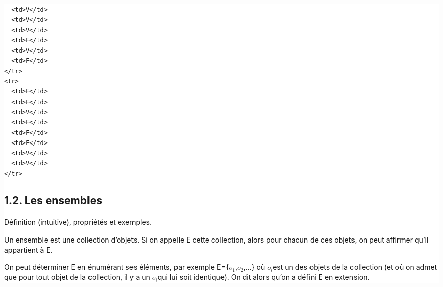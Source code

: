       <td>V</td>
      <td>V</td>
      <td>V</td>
      <td>F</td>
      <td>V</td>
      <td>F</td>
    </tr>
    <tr>
      <td>F</td>
      <td>F</td>
      <td>V</td>
      <td>F</td>
      <td>F</td>
      <td>F</td>
      <td>V</td>
      <td>V</td>
    </tr>
  </tbody>
</table>

<h2>1.2. Les ensembles</h2>

<p>Définition (intuitive), propriétés et exemples.</p>

<p>Un ensemble est une collection d&#x2019;objets. Si on appelle E cette
collection, alors pour chacun de ces objets, on peut affirmer qu&#x2019;il
appartient à E.</p>

<p>On peut déterminer E en énumérant ses éléments, par exemple
E={<math xmlns="http://www.w3.org/1998/Math/MathML">
  <msub>
    <mi>o</mi>
    <mn>1</mn>
  </msub>
</math>,<math xmlns="http://www.w3.org/1998/Math/MathML">
  <msub>
    <mi>o</mi>
    <mn>2</mn>
  </msub>
</math>,&#x2026;} où <math xmlns="http://www.w3.org/1998/Math/MathML">
  <msub>
    <mi>o</mi>
    <mi>i</mi>
  </msub>
</math>est un des objets de la collection (et où on admet que pour tout objet
de la collection, il y a un <math xmlns="http://www.w3.org/1998/Math/MathML">
  <msub>
    <mi>o</mi>
    <mi>i</mi>
  </msub>
</math>qui lui soit identique). On dit alors qu&#x2019;on a défini E en
extension.</p>

